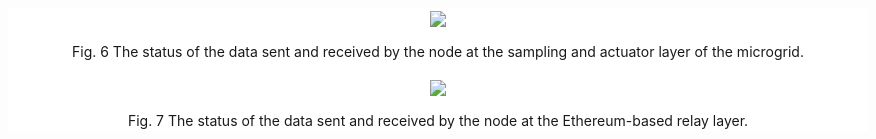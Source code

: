  <div align=center><img src="https://github.com/blockchainer01/Figures_PoT/blob/main/Figures/Fig3/3_1SAL.png?raw=true" width="600" div align=center > </div>
 <p align="center">Fig. 6 The status of the data sent and received by the node at the sampling and actuator layer of the microgrid.</p>
 

 <div align=center><img src="https://github.com/blockchainer01/Figures_PoT/blob/main/Figures/Fig3/b1.JPG?raw=true" width="600" div align=center > </div>
 <p align="center">Fig. 7 The status of the data sent and received by the node at the Ethereum-based relay layer.</p>
